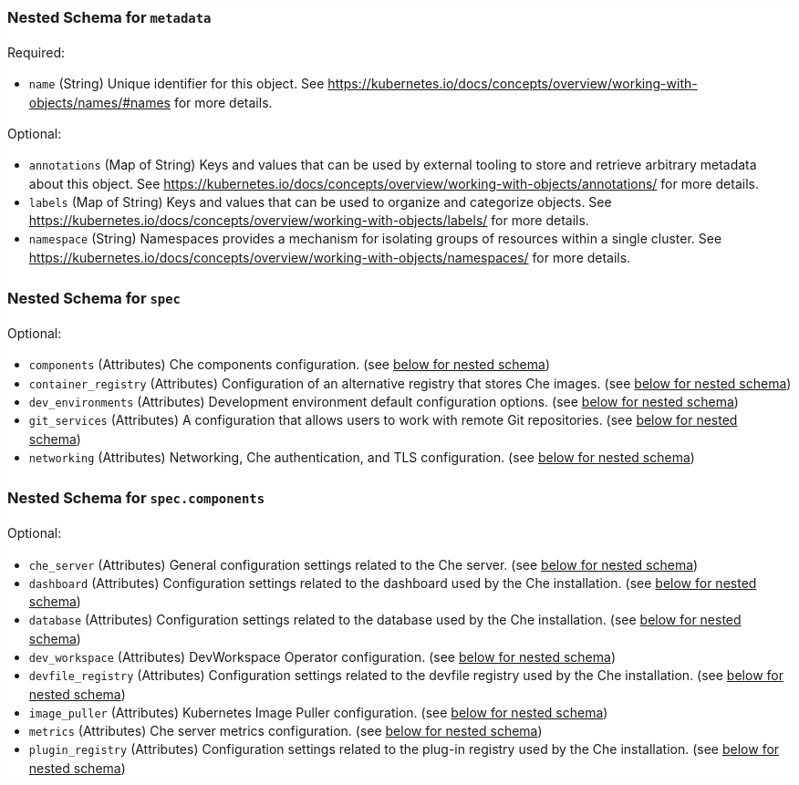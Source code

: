 <a id="nestedatt--metadata"></a>
### Nested Schema for `metadata`

Required:

- `name` (String) Unique identifier for this object. See https://kubernetes.io/docs/concepts/overview/working-with-objects/names/#names for more details.

Optional:

- `annotations` (Map of String) Keys and values that can be used by external tooling to store and retrieve arbitrary metadata about this object. See https://kubernetes.io/docs/concepts/overview/working-with-objects/annotations/ for more details.
- `labels` (Map of String) Keys and values that can be used to organize and categorize objects. See https://kubernetes.io/docs/concepts/overview/working-with-objects/labels/ for more details.
- `namespace` (String) Namespaces provides a mechanism for isolating groups of resources within a single cluster. See https://kubernetes.io/docs/concepts/overview/working-with-objects/namespaces/ for more details.


<a id="nestedatt--spec"></a>
### Nested Schema for `spec`

Optional:

- `components` (Attributes) Che components configuration. (see [below for nested schema](#nestedatt--spec--components))
- `container_registry` (Attributes) Configuration of an alternative registry that stores Che images. (see [below for nested schema](#nestedatt--spec--container_registry))
- `dev_environments` (Attributes) Development environment default configuration options. (see [below for nested schema](#nestedatt--spec--dev_environments))
- `git_services` (Attributes) A configuration that allows users to work with remote Git repositories. (see [below for nested schema](#nestedatt--spec--git_services))
- `networking` (Attributes) Networking, Che authentication, and TLS configuration. (see [below for nested schema](#nestedatt--spec--networking))

<a id="nestedatt--spec--components"></a>
### Nested Schema for `spec.components`

Optional:

- `che_server` (Attributes) General configuration settings related to the Che server. (see [below for nested schema](#nestedatt--spec--components--che_server))
- `dashboard` (Attributes) Configuration settings related to the dashboard used by the Che installation. (see [below for nested schema](#nestedatt--spec--components--dashboard))
- `database` (Attributes) Configuration settings related to the database used by the Che installation. (see [below for nested schema](#nestedatt--spec--components--database))
- `dev_workspace` (Attributes) DevWorkspace Operator configuration. (see [below for nested schema](#nestedatt--spec--components--dev_workspace))
- `devfile_registry` (Attributes) Configuration settings related to the devfile registry used by the Che installation. (see [below for nested schema](#nestedatt--spec--components--devfile_registry))
- `image_puller` (Attributes) Kubernetes Image Puller configuration. (see [below for nested schema](#nestedatt--spec--components--image_puller))
- `metrics` (Attributes) Che server metrics configuration. (see [below for nested schema](#nestedatt--spec--components--metrics))
- `plugin_registry` (Attributes) Configuration settings related to the plug-in registry used by the Che installation. (see [below for nested schema](#nestedatt--spec--components--plugin_registry))
